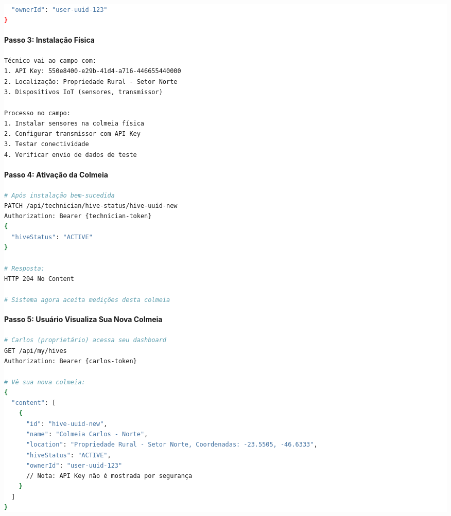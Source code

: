 ```bash
  "ownerId": "user-uuid-123"
}
```

#### Passo 3: Instalação Física

```
Técnico vai ao campo com:
1. API Key: 550e8400-e29b-41d4-a716-446655440000
2. Localização: Propriedade Rural - Setor Norte
3. Dispositivos IoT (sensores, transmissor)

Processo no campo:
1. Instalar sensores na colmeia física
2. Configurar transmissor com API Key
3. Testar conectividade
4. Verificar envio de dados de teste
```

#### Passo 4: Ativação da Colmeia

```bash
# Após instalação bem-sucedida
PATCH /api/technician/hive-status/hive-uuid-new
Authorization: Bearer {technician-token}
{
  "hiveStatus": "ACTIVE"
}

# Resposta:
HTTP 204 No Content

# Sistema agora aceita medições desta colmeia
```

#### Passo 5: Usuário Visualiza Sua Nova Colmeia

```bash
# Carlos (proprietário) acessa seu dashboard
GET /api/my/hives
Authorization: Bearer {carlos-token}

# Vê sua nova colmeia:
{
  "content": [
    {
      "id": "hive-uuid-new",
      "name": "Colmeia Carlos - Norte",
      "location": "Propriedade Rural - Setor Norte, Coordenadas: -23.5505, -46.6333",
      "hiveStatus": "ACTIVE",
      "ownerId": "user-uuid-123"
      // Nota: API Key não é mostrada por segurança
    }
  ]
}
```
